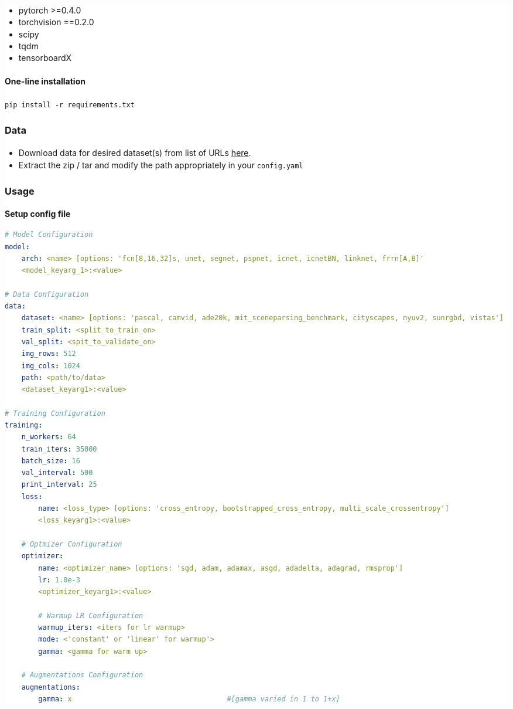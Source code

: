 * pytorch >=0.4.0
* torchvision ==0.2.0
* scipy
* tqdm
* tensorboardX

#### One-line installation
    
`pip install -r requirements.txt`

### Data

* Download data for desired dataset(s) from list of URLs [here](https://meetshah1995.github.io/semantic-segmentation/deep-learning/pytorch/visdom/2017/06/01/semantic-segmentation-over-the-years.html#sec_datasets).
* Extract the zip / tar and modify the path appropriately in your `config.yaml`


### Usage

**Setup config file**

```yaml
# Model Configuration
model:
    arch: <name> [options: 'fcn[8,16,32]s, unet, segnet, pspnet, icnet, icnetBN, linknet, frrn[A,B]'
    <model_keyarg_1>:<value>

# Data Configuration
data:
    dataset: <name> [options: 'pascal, camvid, ade20k, mit_sceneparsing_benchmark, cityscapes, nyuv2, sunrgbd, vistas'] 
    train_split: <split_to_train_on>
    val_split: <spit_to_validate_on>
    img_rows: 512
    img_cols: 1024
    path: <path/to/data>
    <dataset_keyarg1>:<value>

# Training Configuration
training:
    n_workers: 64
    train_iters: 35000
    batch_size: 16
    val_interval: 500
    print_interval: 25
    loss:
        name: <loss_type> [options: 'cross_entropy, bootstrapped_cross_entropy, multi_scale_crossentropy']
        <loss_keyarg1>:<value>

    # Optmizer Configuration
    optimizer:
        name: <optimizer_name> [options: 'sgd, adam, adamax, asgd, adadelta, adagrad, rmsprop']
        lr: 1.0e-3
        <optimizer_keyarg1>:<value>

        # Warmup LR Configuration
        warmup_iters: <iters for lr warmup>
        mode: <'constant' or 'linear' for warmup'>
        gamma: <gamma for warm up>
       
    # Augmentations Configuration
    augmentations:
        gamma: x                                     #[gamma varied in 1 to 1+x]
```